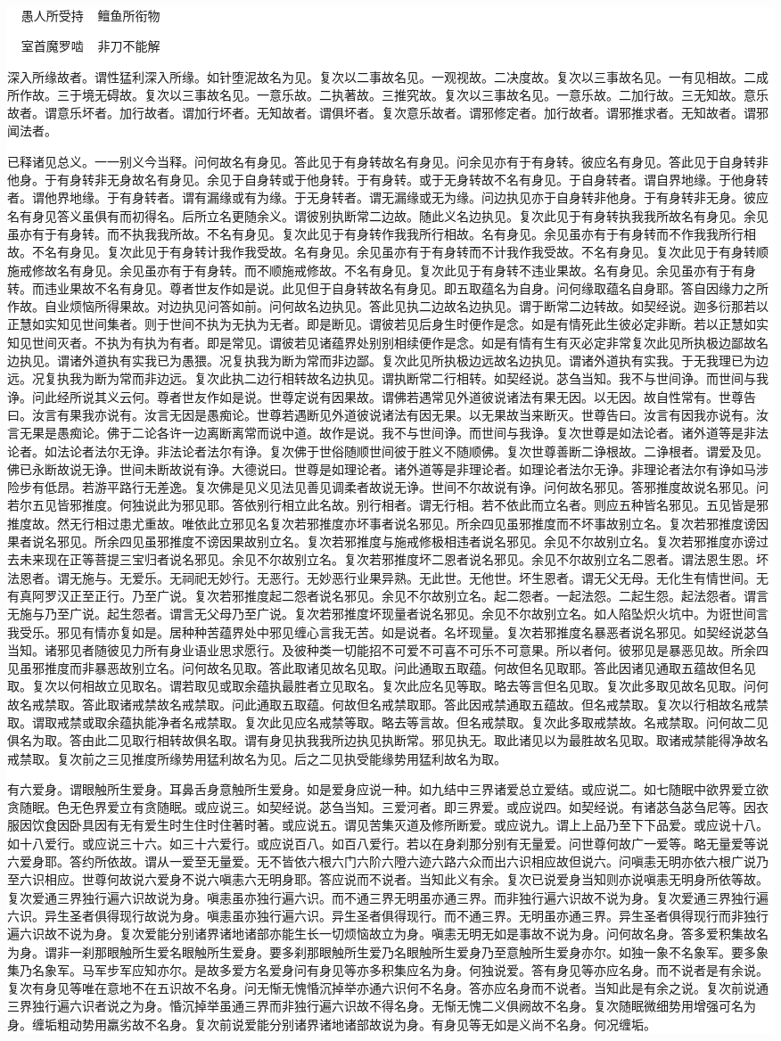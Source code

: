 &nbsp;&nbsp;&nbsp;&nbsp;愚人所受持&nbsp;&nbsp;&nbsp;&nbsp;鳣鱼所衔物

&nbsp;&nbsp;&nbsp;&nbsp;室首魔罗啮&nbsp;&nbsp;&nbsp;&nbsp;非刀不能解

深入所缘故者。谓性猛利深入所缘。如针堕泥故名为见。复次以二事故名见。一观视故。二决度故。复次以三事故名见。一有见相故。二成所作故。三于境无碍故。复次以三事故名见。一意乐故。二执著故。三推究故。复次以三事故名见。一意乐故。二加行故。三无知故。意乐故者。谓意乐坏者。加行故者。谓加行坏者。无知故者。谓俱坏者。复次意乐故者。谓邪修定者。加行故者。谓邪推求者。无知故者。谓邪闻法者。

已释诸见总义。一一别义今当释。问何故名有身见。答此见于有身转故名有身见。问余见亦有于有身转。彼应名有身见。答此见于自身转非他身。于有身转非无身故名有身见。余见于自身转或于他身转。于有身转。或于无身转故不名有身见。于自身转者。谓自界地缘。于他身转者。谓他界地缘。于有身转者。谓有漏缘或有为缘。于无身转者。谓无漏缘或无为缘。问边执见亦于自身转非他身。于有身转非无身。彼应名有身见答义虽俱有而初得名。后所立名更随余义。谓彼别执断常二边故。随此义名边执见。复次此见于有身转执我我所故名有身见。余见虽亦有于有身转。而不执我我所故。不名有身见。复次此见于有身转作我我所行相故。名有身见。余见虽亦有于有身转而不作我我所行相故。不名有身见。复次此见于有身转计我作我受故。名有身见。余见虽亦有于有身转而不计我作我受故。不名有身见。复次此见于有身转顺施戒修故名有身见。余见虽亦有于有身转。而不顺施戒修故。不名有身见。复次此见于有身转不违业果故。名有身见。余见虽亦有于有身转。而违业果故不名有身见。尊者世友作如是说。此见但于自身转故名有身见。即五取蕴名为自身。问何缘取蕴名自身耶。答自因缘力之所作故。自业烦恼所得果故。对边执见问答如前。问何故名边执见。答此见执二边故名边执见。谓于断常二边转故。如契经说。迦多衍那若以正慧如实知见世间集者。则于世间不执为无执为无者。即是断见。谓彼若见后身生时便作是念。如是有情死此生彼必定非断。若以正慧如实知见世间灭者。不执为有执为有者。即是常见。谓彼若见诸蕴界处别别相续便作是念。如是有情有生有灭必定非常复次此见所执极边鄙故名边执见。谓诸外道执有实我已为愚猥。况复执我为断为常而非边鄙。复次此见所执极边远故名边执见。谓诸外道执有实我。于无我理已为边远。况复执我为断为常而非边远。复次此执二边行相转故名边执见。谓执断常二行相转。如契经说。苾刍当知。我不与世间诤。而世间与我诤。问此经所说其义云何。尊者世友作如是说。世尊定说有因果故。谓佛若遇常见外道彼说诸法有果无因。以无因。故自性常有。世尊告曰。汝言有果我亦说有。汝言无因是愚痴论。世尊若遇断见外道彼说诸法有因无果。以无果故当来断灭。世尊告曰。汝言有因我亦说有。汝言无果是愚痴论。佛于二论各许一边离断离常而说中道。故作是说。我不与世间诤。而世间与我诤。复次世尊是如法论者。诸外道等是非法论者。如法论者法尔无诤。非法论者法尔有诤。复次佛于世俗随顺世间彼于胜义不随顺佛。复次世尊善断二诤根故。二诤根者。谓爱及见。佛已永断故说无诤。世间未断故说有诤。大德说曰。世尊是如理论者。诸外道等是非理论者。如理论者法尔无诤。非理论者法尔有诤如马涉险步有低昂。若游平路行无差逸。复次佛是见义见法见善见调柔者故说无诤。世间不尔故说有诤。问何故名邪见。答邪推度故说名邪见。问若尔五见皆邪推度。何独说此为邪见耶。答依别行相立此名故。别行相者。谓无行相。若不依此而立名者。则应五种皆名邪见。五见皆是邪推度故。然无行相过患尤重故。唯依此立邪见名复次若邪推度亦坏事者说名邪见。所余四见虽邪推度而不坏事故别立名。复次若邪推度谤因果者说名邪见。所余四见虽邪推度不谤因果故别立名。复次若邪推度与施戒修极相违者说名邪见。余见不尔故别立名。复次若邪推度亦谤过去未来现在正等菩提三宝归者说名邪见。余见不尔故别立名。复次若邪推度坏二恩者说名邪见。余见不尔故别立名二恩者。谓法恩生恩。坏法恩者。谓无施与。无爱乐。无祠祀无妙行。无恶行。无妙恶行业果异熟。无此世。无他世。坏生恩者。谓无父无母。无化生有情世间。无有真阿罗汉正至正行。乃至广说。复次若邪推度起二怨者说名邪见。余见不尔故别立名。起二怨者。一起法怨。二起生怨。起法怨者。谓言无施与乃至广说。起生怨者。谓言无父母乃至广说。复次若邪推度坏现量者说名邪见。余见不尔故别立名。如人陷坠炽火坑中。为诳世间言我受乐。邪见有情亦复如是。居种种苦蕴界处中邪见缠心言我无苦。如是说者。名坏现量。复次若邪推度名暴恶者说名邪见。如契经说苾刍当知。诸邪见者随彼见力所有身业语业思求愿行。及彼种类一切能招不可爱不可喜不可乐不可意果。所以者何。彼邪见是暴恶见故。所余四见虽邪推度而非暴恶故别立名。问何故名见取。答此取诸见故名见取。问此通取五取蕴。何故但名见取耶。答此因诸见通取五蕴故但名见取。复次以何相故立见取名。谓若取见或取余蕴执最胜者立见取名。复次此应名见等取。略去等言但名见取。复次此多取见故名见取。问何故名戒禁取。答此取诸戒禁故名戒禁取。问此通取五取蕴。何故但名戒禁取耶。答此因戒禁通取五蕴故。但名戒禁取。复次以行相故名戒禁取。谓取戒禁或取余蕴执能净者名戒禁取。复次此见应名戒禁等取。略去等言故。但名戒禁取。复次此多取戒禁故。名戒禁取。问何故二见俱名为取。答由此二见取行相转故俱名取。谓有身见执我我所边执见执断常。邪见执无。取此诸见以为最胜故名见取。取诸戒禁能得净故名戒禁取。复次前之三见推度所缘势用猛利故名为见。后之二见执受能缘势用猛利故名为取。

有六爱身。谓眼触所生爱身。耳鼻舌身意触所生爱身。如是爱身应说一种。如九结中三界诸爱总立爱结。或应说二。如七随眠中欲界爱立欲贪随眠。色无色界爱立有贪随眠。或应说三。如契经说。苾刍当知。三爱河者。即三界爱。或应说四。如契经说。有诸苾刍苾刍尼等。因衣服因饮食因卧具因有无有爱生时生住时住著时著。或应说五。谓见苦集灭道及修所断爱。或应说九。谓上上品乃至下下品爱。或应说十八。如十八爱行。或应说三十六。如三十六爱行。或应说百八。如百八爱行。若以在身刹那分别有无量爱。问世尊何故广一爱等。略无量爱等说六爱身耶。答约所依故。谓从一爱至无量爱。无不皆依六根六门六阶六隥六迹六路六众而出六识相应故但说六。问嗔恚无明亦依六根广说乃至六识相应。世尊何故说六爱身不说六嗔恚六无明身耶。答应说而不说者。当知此义有余。复次已说爱身当知则亦说嗔恚无明身所依等故。复次爱通三界独行遍六识故说为身。嗔恚虽亦独行遍六识。而不通三界无明虽亦通三界。而非独行遍六识故不说为身。复次爱通三界独行遍六识。异生圣者俱得现行故说为身。嗔恚虽亦独行遍六识。异生圣者俱得现行。而不通三界。无明虽亦通三界。异生圣者俱得现行而非独行遍六识故不说为身。复次爱能分别诸界诸地诸部亦能生长一切烦恼故立为身。嗔恚无明无如是事故不说为身。问何故名身。答多爱积集故名为身。谓非一刹那眼触所生爱名眼触所生爱身。要多刹那眼触所生爱乃名眼触所生爱身乃至意触所生爱身亦尔。如独一象不名象军。要多象集乃名象军。马军步军应知亦尔。是故多爱方名爱身问有身见等亦多积集应名为身。何独说爱。答有身见等亦应名身。而不说者是有余说。复次有身见等唯在意地不在五识故不名身。问无惭无愧惛沉掉举亦通六识何不名身。答亦应名身而不说者。当知此是有余之说。复次前说通三界独行遍六识者说之为身。惛沉掉举虽通三界而非独行遍六识故不得名身。无惭无愧二义俱阙故不名身。复次随眠微细势用增强可名为身。缠垢粗动势用羸劣故不名身。复次前说爱能分别诸界诸地诸部故说为身。有身见等无如是义尚不名身。何况缠垢。